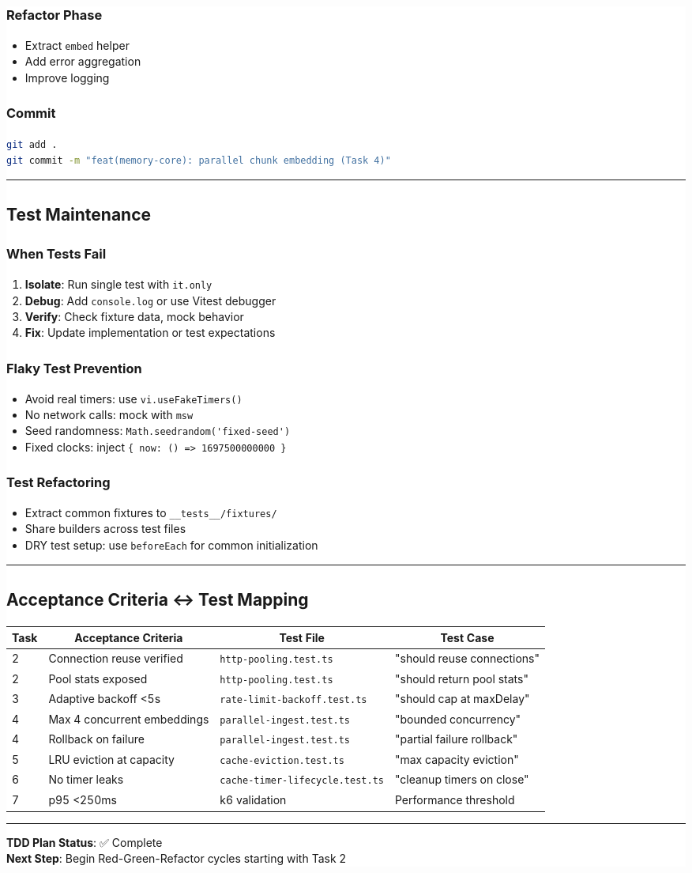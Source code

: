 ### Refactor Phase

- Extract `embed` helper
- Add error aggregation
- Improve logging

### Commit

```bash
git add .
git commit -m "feat(memory-core): parallel chunk embedding (Task 4)"
```

---

## Test Maintenance

### When Tests Fail

1. **Isolate**: Run single test with `it.only`
2. **Debug**: Add `console.log` or use Vitest debugger
3. **Verify**: Check fixture data, mock behavior
4. **Fix**: Update implementation or test expectations

### Flaky Test Prevention

- Avoid real timers: use `vi.useFakeTimers()`
- No network calls: mock with `msw`
- Seed randomness: `Math.seedrandom('fixed-seed')`
- Fixed clocks: inject `{ now: () => 1697500000000 }`

### Test Refactoring

- Extract common fixtures to `__tests__/fixtures/`
- Share builders across test files
- DRY test setup: use `beforeEach` for common initialization

---

## Acceptance Criteria ↔ Test Mapping

| Task | Acceptance Criteria | Test File | Test Case |
|------|---------------------|-----------|-----------|
| 2 | Connection reuse verified | `http-pooling.test.ts` | "should reuse connections" |
| 2 | Pool stats exposed | `http-pooling.test.ts` | "should return pool stats" |
| 3 | Adaptive backoff <5s | `rate-limit-backoff.test.ts` | "should cap at maxDelay" |
| 4 | Max 4 concurrent embeddings | `parallel-ingest.test.ts` | "bounded concurrency" |
| 4 | Rollback on failure | `parallel-ingest.test.ts` | "partial failure rollback" |
| 5 | LRU eviction at capacity | `cache-eviction.test.ts` | "max capacity eviction" |
| 6 | No timer leaks | `cache-timer-lifecycle.test.ts` | "cleanup timers on close" |
| 7 | p95 <250ms | k6 validation | Performance threshold |

---

**TDD Plan Status**: ✅ Complete  
**Next Step**: Begin Red-Green-Refactor cycles starting with Task 2
